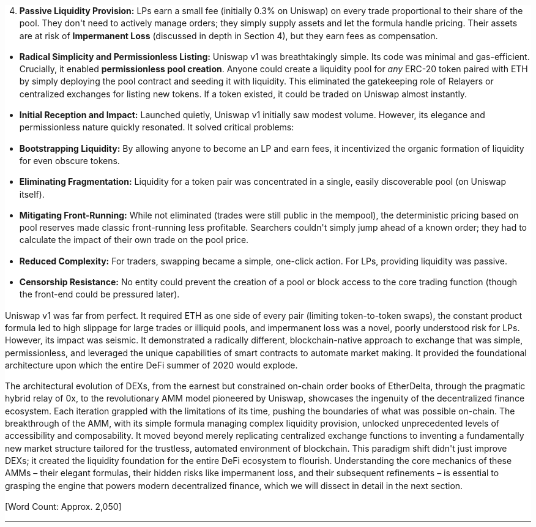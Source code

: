 4.  **Passive Liquidity Provision:** LPs earn a small fee (initially 0.3% on Uniswap) on every trade proportional to their share of the pool. They don't need to actively manage orders; they simply supply assets and let the formula handle pricing. Their assets are at risk of **Impermanent Loss** (discussed in depth in Section 4), but they earn fees as compensation.

*   **Radical Simplicity and Permissionless Listing:** Uniswap v1 was breathtakingly simple. Its code was minimal and gas-efficient. Crucially, it enabled **permissionless pool creation**. Anyone could create a liquidity pool for *any* ERC-20 token paired with ETH by simply deploying the pool contract and seeding it with liquidity. This eliminated the gatekeeping role of Relayers or centralized exchanges for listing new tokens. If a token existed, it could be traded on Uniswap almost instantly.

*   **Initial Reception and Impact:** Launched quietly, Uniswap v1 initially saw modest volume. However, its elegance and permissionless nature quickly resonated. It solved critical problems:

*   **Bootstrapping Liquidity:** By allowing anyone to become an LP and earn fees, it incentivized the organic formation of liquidity for even obscure tokens.

*   **Eliminating Fragmentation:** Liquidity for a token pair was concentrated in a single, easily discoverable pool (on Uniswap itself).

*   **Mitigating Front-Running:** While not eliminated (trades were still public in the mempool), the deterministic pricing based on pool reserves made classic front-running less profitable. Searchers couldn't simply jump ahead of a known order; they had to calculate the impact of their own trade on the pool price.

*   **Reduced Complexity:** For traders, swapping became a simple, one-click action. For LPs, providing liquidity was passive.

*   **Censorship Resistance:** No entity could prevent the creation of a pool or block access to the core trading function (though the front-end could be pressured later).

Uniswap v1 was far from perfect. It required ETH as one side of every pair (limiting token-to-token swaps), the constant product formula led to high slippage for large trades or illiquid pools, and impermanent loss was a novel, poorly understood risk for LPs. However, its impact was seismic. It demonstrated a radically different, blockchain-native approach to exchange that was simple, permissionless, and leveraged the unique capabilities of smart contracts to automate market making. It provided the foundational architecture upon which the entire DeFi summer of 2020 would explode.

The architectural evolution of DEXs, from the earnest but constrained on-chain order books of EtherDelta, through the pragmatic hybrid relay of 0x, to the revolutionary AMM model pioneered by Uniswap, showcases the ingenuity of the decentralized finance ecosystem. Each iteration grappled with the limitations of its time, pushing the boundaries of what was possible on-chain. The breakthrough of the AMM, with its simple formula managing complex liquidity provision, unlocked unprecedented levels of accessibility and composability. It moved beyond merely replicating centralized exchange functions to inventing a fundamentally new market structure tailored for the trustless, automated environment of blockchain. This paradigm shift didn't just improve DEXs; it created the liquidity foundation for the entire DeFi ecosystem to flourish. Understanding the core mechanics of these AMMs – their elegant formulas, their hidden risks like impermanent loss, and their subsequent refinements – is essential to grasping the engine that powers modern decentralized finance, which we will dissect in detail in the next section.

[Word Count: Approx. 2,050]



---
